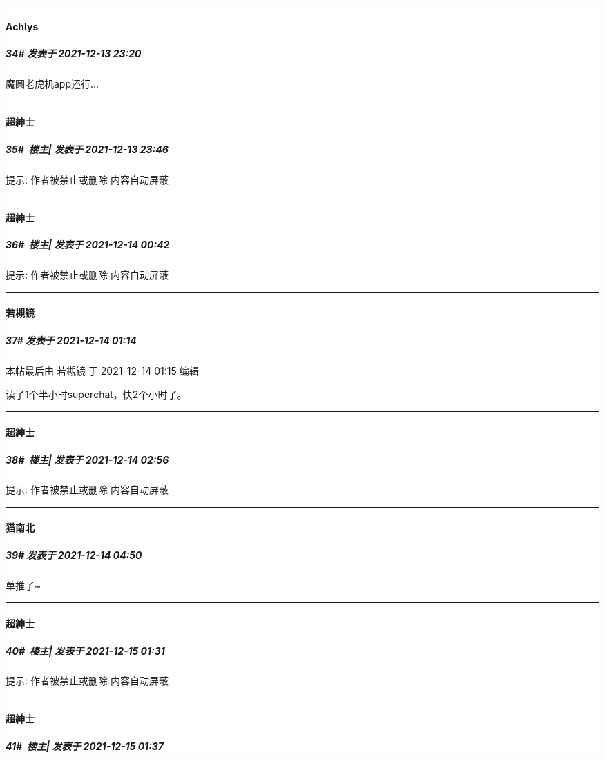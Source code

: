 *****

####  Achlys  
##### 34#       发表于 2021-12-13 23:20

魔圆老虎机app还行...

*****

####  超紳士  
##### 35#         楼主| 发表于 2021-12-13 23:46

提示: 作者被禁止或删除 内容自动屏蔽

*****

####  超紳士  
##### 36#         楼主| 发表于 2021-12-14 00:42

提示: 作者被禁止或删除 内容自动屏蔽

*****

####  若槻镜  
##### 37#       发表于 2021-12-14 01:14

 本帖最后由 若槻镜 于 2021-12-14 01:15 编辑 

读了1个半小时superchat，快2个小时了。

*****

####  超紳士  
##### 38#         楼主| 发表于 2021-12-14 02:56

提示: 作者被禁止或删除 内容自动屏蔽

*****

####  猫南北  
##### 39#       发表于 2021-12-14 04:50

单推了~

*****

####  超紳士  
##### 40#         楼主| 发表于 2021-12-15 01:31

提示: 作者被禁止或删除 内容自动屏蔽


*****

####  超紳士  
##### 41#         楼主| 发表于 2021-12-15 01:37
